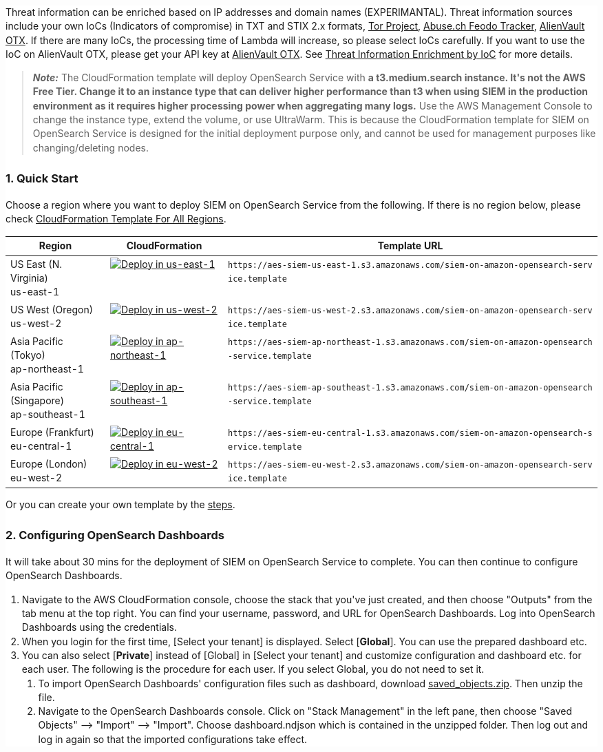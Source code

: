 Threat information can be enriched based on IP addresses and domain names (EXPERIMANTAL). Threat information sources include your own IoCs (Indicators of compromise) in TXT and STIX 2.x formats, [Tor Project](https://www.torproject.org), [Abuse.ch Feodo Tracker]( https://feodotracker.abuse.ch), [AlienVault OTX](https://otx.alienvault.com/). If there are many IoCs, the processing time of Lambda will increase, so please select IoCs carefully. If you want to use the IoC on AlienVault OTX, please get your API key at [AlienVault OTX](https://otx.alienvault.com/#signup). See [Threat Information Enrichment by IoC](./docs/configure_siem.md#threat-information-enrichment-by-ioc) for more details.

> **_Note:_** The CloudFormation template will deploy OpenSearch Service with **a t3.medium.search instance. It's not the AWS Free Tier. Change it to an instance type that can deliver higher performance than t3 when using SIEM in the production environment as it requires higher processing power when aggregating many logs.** Use the AWS Management Console to change the instance type, extend the volume, or use UltraWarm. This is because the CloudFormation template for SIEM on OpenSearch Service is designed for the initial deployment purpose only, and cannot be used for management purposes like changing/deleting nodes.

### 1. Quick Start

Choose a region where you want to deploy SIEM on OpenSearch Service from the following. If there is no region below, please check [CloudFormation Template For All Regions](docs/cloudformation_list.md).

| Region | CloudFormation | Template URL |
|--------|----------------|--------------|
| US East (N. Virginia)<br>us-east-1 |[![Deploy in us-east-1](./docs/images/cloudformation-launch-stack-button.png)](https://console.aws.amazon.com/cloudformation/home?region=us-east-1#/stacks/new?stackName=siem&templateURL=https://aes-siem-us-east-1.s3.amazonaws.com/siem-on-amazon-opensearch-service.template) | `https://aes-siem-us-east-1.s3.amazonaws.com/siem-on-amazon-opensearch-service.template` |
| US West (Oregon)<br>us-west-2 |[![Deploy in us-west-2](./docs/images/cloudformation-launch-stack-button.png)](https://console.aws.amazon.com/cloudformation/home?region=us-west-2#/stacks/new?stackName=siem&templateURL=https://aes-siem-us-west-2.s3.amazonaws.com/siem-on-amazon-opensearch-service.template) | `https://aes-siem-us-west-2.s3.amazonaws.com/siem-on-amazon-opensearch-service.template` |
| Asia Pacific (Tokyo)<br>ap-northeast-1 |[![Deploy in ap-northeast-1](./docs/images/cloudformation-launch-stack-button.png)](https://console.aws.amazon.com/cloudformation/home?region=ap-northeast-1#/stacks/new?stackName=siem&templateURL=https://aes-siem-ap-northeast-1.s3.amazonaws.com/siem-on-amazon-opensearch-service.template) | `https://aes-siem-ap-northeast-1.s3.amazonaws.com/siem-on-amazon-opensearch-service.template` |
| Asia Pacific (Singapore)<br>ap-southeast-1 |[![Deploy in ap-southeast-1](./docs/images/cloudformation-launch-stack-button.png)](https://console.aws.amazon.com/cloudformation/home?region=ap-southeast-1#/stacks/new?stackName=siem&templateURL=https://aes-siem-ap-southeast-1.s3.amazonaws.com/siem-on-amazon-opensearch-service.template) | `https://aes-siem-ap-southeast-1.s3.amazonaws.com/siem-on-amazon-opensearch-service.template` |
| Europe (Frankfurt)<br>eu-central-1 |[![Deploy in eu-central-1](./docs/images/cloudformation-launch-stack-button.png)](https://console.aws.amazon.com/cloudformation/home?region=eu-central-1#/stacks/new?stackName=siem&templateURL=https://aes-siem-eu-central-1.s3.amazonaws.com/siem-on-amazon-opensearch-service.template) | `https://aes-siem-eu-central-1.s3.amazonaws.com/siem-on-amazon-opensearch-service.template` |
| Europe (London)<br>eu-west-2 |[![Deploy in eu-west-2](./docs/images/cloudformation-launch-stack-button.png)](https://console.aws.amazon.com/cloudformation/home?region=eu-west-2#/stacks/new?stackName=siem&templateURL=https://aes-siem-eu-west-2.s3.amazonaws.com/siem-on-amazon-opensearch-service.template) | `https://aes-siem-eu-west-2.s3.amazonaws.com/siem-on-amazon-opensearch-service.template` |

Or you can create your own template by the [steps](./docs/configure_siem.md#creating-a-cloudFormation-template).

### 2. Configuring OpenSearch Dashboards

It will take about 30 mins for the deployment of SIEM on OpenSearch Service to complete. You can then continue to configure OpenSearch Dashboards.

1. Navigate to the AWS CloudFormation console, choose the stack that you've just created, and then choose "Outputs" from the tab menu at the top right. You can find your username, password, and URL for OpenSearch Dashboards. Log into OpenSearch Dashboards using the credentials.
1. When you login for the first time, [Select your tenant] is displayed. Select [**Global**]. You can use the prepared dashboard etc.
1. You can also select [**Private**] instead of [Global] in [Select your tenant] and customize configuration and dashboard etc. for each user. The following is the procedure for each user. If you select Global, you do not need to set it.
    1. To import OpenSearch Dashboards' configuration files such as dashboard, download [saved_objects.zip](https://aes-siem.s3.amazonaws.com/assets/saved_objects.zip). Then unzip the file.
    1. Navigate to the OpenSearch Dashboards console. Click on "Stack Management" in the left pane, then choose "Saved Objects" --> "Import" --> "Import". Choose dashboard.ndjson which is contained in the unzipped folder. Then log out and log in again so that the imported configurations take effect.

